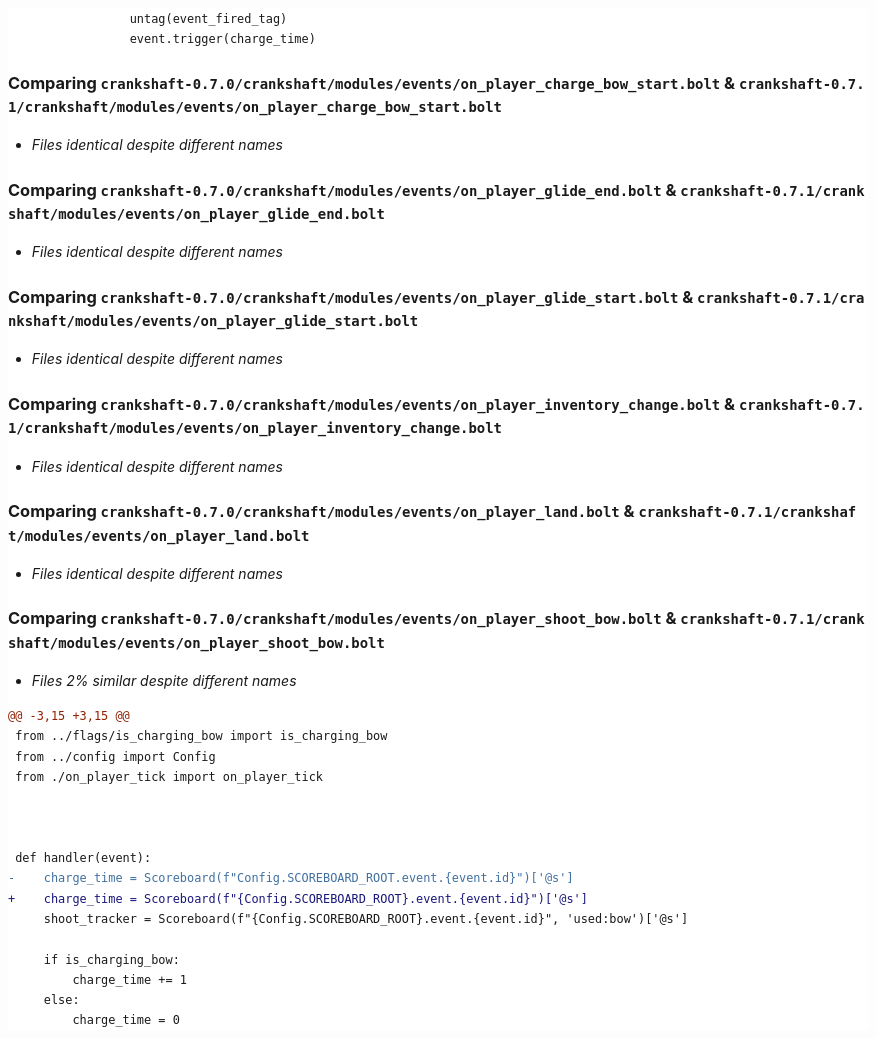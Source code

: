 ```diff
                 untag(event_fired_tag)
                 event.trigger(charge_time)
```

### Comparing `crankshaft-0.7.0/crankshaft/modules/events/on_player_charge_bow_start.bolt` & `crankshaft-0.7.1/crankshaft/modules/events/on_player_charge_bow_start.bolt`

 * *Files identical despite different names*

### Comparing `crankshaft-0.7.0/crankshaft/modules/events/on_player_glide_end.bolt` & `crankshaft-0.7.1/crankshaft/modules/events/on_player_glide_end.bolt`

 * *Files identical despite different names*

### Comparing `crankshaft-0.7.0/crankshaft/modules/events/on_player_glide_start.bolt` & `crankshaft-0.7.1/crankshaft/modules/events/on_player_glide_start.bolt`

 * *Files identical despite different names*

### Comparing `crankshaft-0.7.0/crankshaft/modules/events/on_player_inventory_change.bolt` & `crankshaft-0.7.1/crankshaft/modules/events/on_player_inventory_change.bolt`

 * *Files identical despite different names*

### Comparing `crankshaft-0.7.0/crankshaft/modules/events/on_player_land.bolt` & `crankshaft-0.7.1/crankshaft/modules/events/on_player_land.bolt`

 * *Files identical despite different names*

### Comparing `crankshaft-0.7.0/crankshaft/modules/events/on_player_shoot_bow.bolt` & `crankshaft-0.7.1/crankshaft/modules/events/on_player_shoot_bow.bolt`

 * *Files 2% similar despite different names*

```diff
@@ -3,15 +3,15 @@
 from ../flags/is_charging_bow import is_charging_bow
 from ../config import Config
 from ./on_player_tick import on_player_tick
 
 
 
 def handler(event):
-    charge_time = Scoreboard(f"Config.SCOREBOARD_ROOT.event.{event.id}")['@s']
+    charge_time = Scoreboard(f"{Config.SCOREBOARD_ROOT}.event.{event.id}")['@s']
     shoot_tracker = Scoreboard(f"{Config.SCOREBOARD_ROOT}.event.{event.id}", 'used:bow')['@s']
 
     if is_charging_bow:
         charge_time += 1
     else:
         charge_time = 0
```
